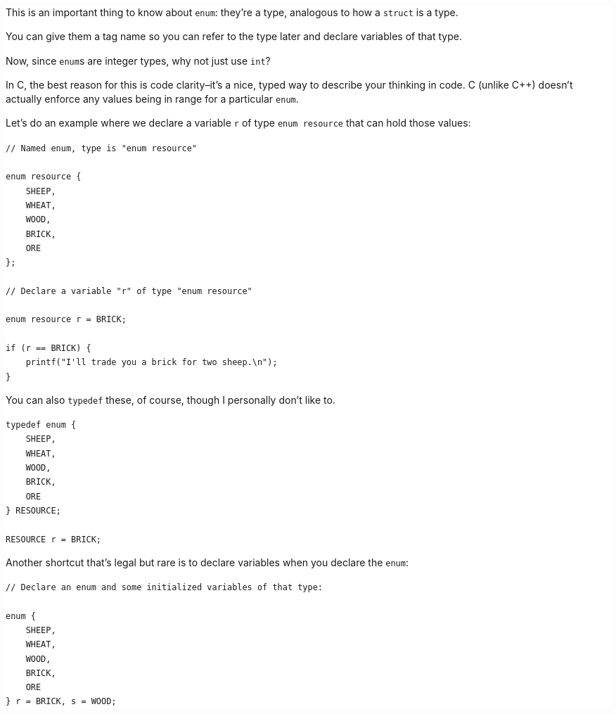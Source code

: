 This is an important thing to know about `enum`: they’re a type, analogous to how a `struct` is a type.

You can give them a tag name so you can refer to the type later and declare variables of that type.

Now, since `enum`s are integer types, why not just use `int`?

In C, the best reason for this is code clarity–it’s a nice, typed way to describe your thinking in code. C (unlike C++) doesn’t actually enforce any values being in range for a particular `enum`.

Let’s do an example where we declare a variable `r` of type `enum resource` that can hold those values:

```
// Named enum, type is "enum resource"

enum resource {
    SHEEP,
    WHEAT,
    WOOD,
    BRICK,
    ORE
};

// Declare a variable "r" of type "enum resource"

enum resource r = BRICK;

if (r == BRICK) {
    printf("I'll trade you a brick for two sheep.\n");
}
```

You can also `typedef` these, of course, though I personally don’t like to.

```
typedef enum {
    SHEEP,
    WHEAT,
    WOOD,
    BRICK,
    ORE
} RESOURCE;

RESOURCE r = BRICK;
```

Another shortcut that’s legal but rare is to declare variables when you declare the `enum`:

```
// Declare an enum and some initialized variables of that type:

enum {
    SHEEP,
    WHEAT,
    WOOD,
    BRICK,
    ORE
} r = BRICK, s = WOOD;
```
